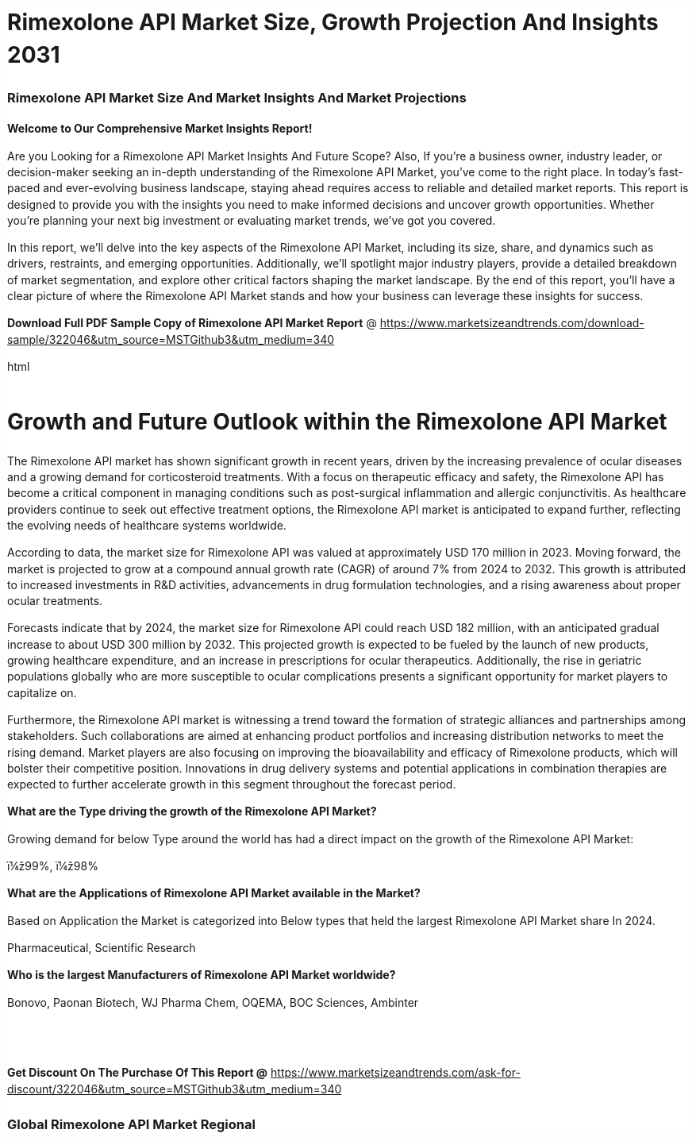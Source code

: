 <H1> Rimexolone API Market Size, Growth Projection And Insights 2031</H1><div class="" data-test-id=""><h3><span class="">Rimexolone API Market Size And Market Insights And Market Projections</span></h3></div><div class="" data-test-id=""><p><strong>Welcome to Our Comprehensive Market Insights Report!</strong></p><p>Are you Looking for a Rimexolone API Market Insights And Future Scope? Also, If you&rsquo;re a business owner, industry leader, or decision-maker seeking an in-depth understanding of the Rimexolone API Market, you&rsquo;ve come to the right place. In today&rsquo;s fast-paced and ever-evolving business landscape, staying ahead requires access to reliable and detailed market reports. This report is designed to provide you with the insights you need to make informed decisions and uncover growth opportunities. Whether you&rsquo;re planning your next big investment or evaluating market trends, we&rsquo;ve got you covered.</p><p>In this report, we&rsquo;ll delve into the key aspects of the Rimexolone API Market, including its size, share, and dynamics such as drivers, restraints, and emerging opportunities. Additionally, we&rsquo;ll spotlight major industry players, provide a detailed breakdown of market segmentation, and explore other critical factors shaping the market landscape. By the end of this report, you&rsquo;ll have a clear picture of where the Rimexolone API Market stands and how your business can leverage these insights for success.</p><p><strong>Download Full PDF Sample Copy of Rimexolone API Market Report</strong> @ <a href="https://www.marketsizeandtrends.com/download-sample/322046&utm_source=MSTGithub3&utm_medium=340" target="_blank">https://www.marketsizeandtrends.com/download-sample/322046&utm_source=MSTGithub3&utm_medium=340</a></p></div><div class="" data-test-id=""><p><span class="">html<!DOCTYPE html><html lang="en"><head> <meta charset="UTF-8"> <meta name="viewport" content="width=device-width, initial-scale=1.0"> <title>Rimexolone API Market Growth and Future Outlook</title></head><body><h1>Growth and Future Outlook within the Rimexolone API Market</h1><p>The Rimexolone API market has shown significant growth in recent years, driven by the increasing prevalence of ocular diseases and a growing demand for corticosteroid treatments. With a focus on therapeutic efficacy and safety, the Rimexolone API has become a critical component in managing conditions such as post-surgical inflammation and allergic conjunctivitis. As healthcare providers continue to seek out effective treatment options, the Rimexolone API market is anticipated to expand further, reflecting the evolving needs of healthcare systems worldwide.</p><p>According to data, the market size for Rimexolone API was valued at approximately USD 170 million in 2023. Moving forward, the market is projected to grow at a compound annual growth rate (CAGR) of around 7% from 2024 to 2032. This growth is attributed to increased investments in R&D activities, advancements in drug formulation technologies, and a rising awareness about proper ocular treatments.</p><p><strong></strong></p><p>Forecasts indicate that by 2024, the market size for Rimexolone API could reach USD 182 million, with an anticipated gradual increase to about USD 300 million by 2032. This projected growth is expected to be fueled by the launch of new products, growing healthcare expenditure, and an increase in prescriptions for ocular therapeutics. Additionally, the rise in geriatric populations globally who are more susceptible to ocular complications presents a significant opportunity for market players to capitalize on.</p><p>Furthermore, the Rimexolone API market is witnessing a trend toward the formation of strategic alliances and partnerships among stakeholders. Such collaborations are aimed at enhancing product portfolios and increasing distribution networks to meet the rising demand. Market players are also focusing on improving the bioavailability and efficacy of Rimexolone products, which will bolster their competitive position. Innovations in drug delivery systems and potential applications in combination therapies are expected to further accelerate growth in this segment throughout the forecast period.</p></body></html></span></p><p><strong><span class="">What are the&nbsp;Type driving the growth of the Rimexolone API Market?</span></strong></p></div><div class="" data-test-id=""><p><span class="">Growing demand for below Type around the world has had a direct impact on the growth of the Rimexolone API Market:</span></p></div><div class="" data-test-id=""><p>ï¼ž99%, ï¼ž98%</p><p><span class=""><strong>What are the&nbsp;Applications&nbsp;of Rimexolone API Market available in the Market?</strong></span></p></div><div class="" data-test-id=""><p><span class="">Based on Application the Market is categorized into Below types that held the largest Rimexolone API Market share In 2024.</span></p></div><div class="" data-test-id=""><p><span class="">Pharmaceutical, Scientific Research</span></p><p><span class=""><strong>Who is the largest Manufacturers of Rimexolone API Market worldwide?</strong></span></p></div><div class="" data-test-id=""><p><span class="">Bonovo, Paonan Biotech, WJ Pharma Chem, OQEMA, BOC Sciences, Ambinter</span></p></div><div class="" data-test-id="">&nbsp;</div><div class="" data-test-id="">&nbsp;</div><div class="" data-test-id=""><p><span class=""><strong>Get Discount On The Purchase Of This Report @</strong> <a href="https://www.marketsizeandtrends.com/ask-for-discount/322046&utm_source=MSTGithub3&utm_medium=340" target="_blank">https://www.marketsizeandtrends.com/ask-for-discount/322046&utm_source=MSTGithub3&utm_medium=340</a></span></p></div><div class="" data-test-id=""><div class="article-main__content" data-test-id="publishing-text-block"><h3><span class="">Global Rimexolone API Market Regional